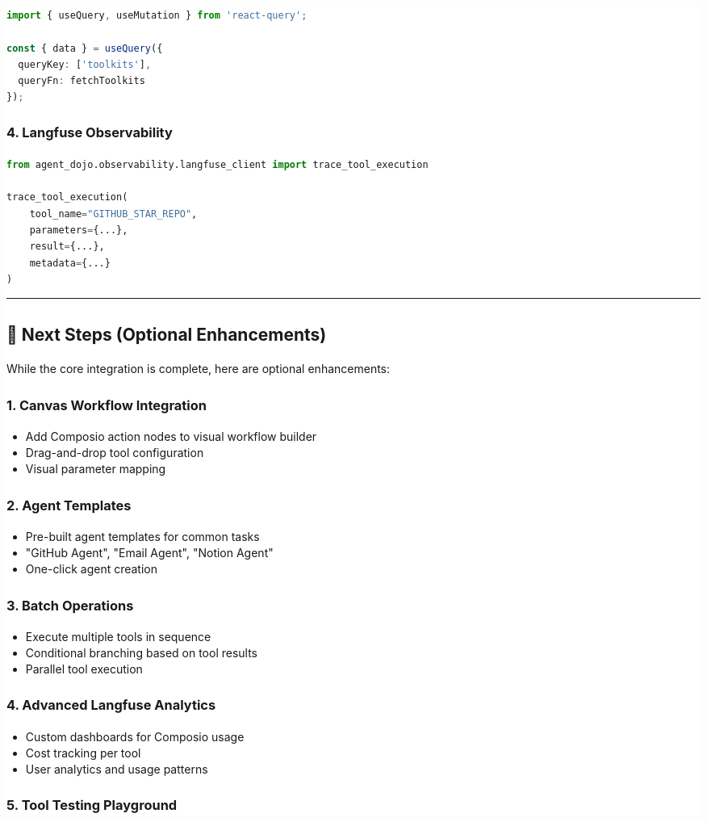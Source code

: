 ```typescript
import { useQuery, useMutation } from 'react-query';

const { data } = useQuery({
  queryKey: ['toolkits'],
  queryFn: fetchToolkits
});
```

### 4. Langfuse Observability

```python
from agent_dojo.observability.langfuse_client import trace_tool_execution

trace_tool_execution(
    tool_name="GITHUB_STAR_REPO",
    parameters={...},
    result={...},
    metadata={...}
)
```

---

## 📝 Next Steps (Optional Enhancements)

While the core integration is complete, here are optional enhancements:

### 1. Canvas Workflow Integration

- Add Composio action nodes to visual workflow builder
- Drag-and-drop tool configuration
- Visual parameter mapping

### 2. Agent Templates

- Pre-built agent templates for common tasks
- "GitHub Agent", "Email Agent", "Notion Agent"
- One-click agent creation

### 3. Batch Operations

- Execute multiple tools in sequence
- Conditional branching based on tool results
- Parallel tool execution

### 4. Advanced Langfuse Analytics

- Custom dashboards for Composio usage
- Cost tracking per tool
- User analytics and usage patterns

### 5. Tool Testing Playground
